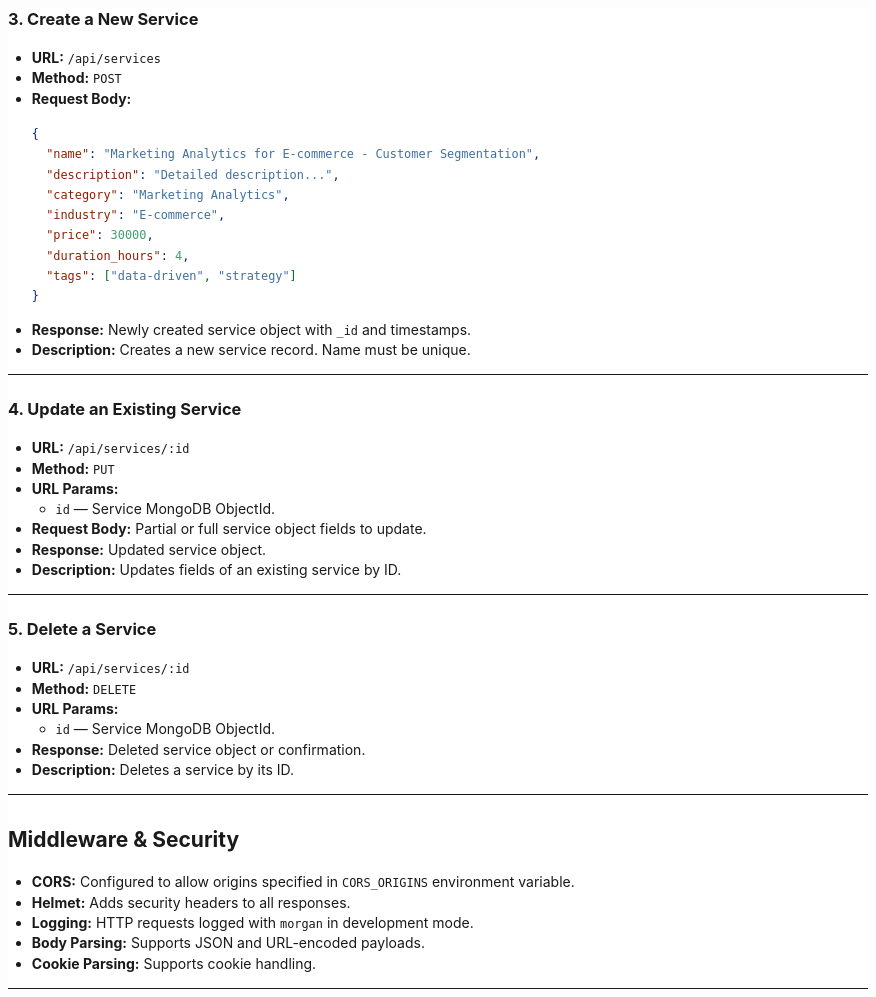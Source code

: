 
### 3. Create a New Service

- **URL:** `/api/services`
- **Method:** `POST`
- **Request Body:**
  ```json
  {
    "name": "Marketing Analytics for E-commerce - Customer Segmentation",
    "description": "Detailed description...",
    "category": "Marketing Analytics",
    "industry": "E-commerce",
    "price": 30000,
    "duration_hours": 4,
    "tags": ["data-driven", "strategy"]
  }
  ```
- **Response:** Newly created service object with `_id` and timestamps.
- **Description:** Creates a new service record. Name must be unique.

---

### 4. Update an Existing Service

- **URL:** `/api/services/:id`
- **Method:** `PUT`
- **URL Params:**
  - `id` — Service MongoDB ObjectId.
- **Request Body:** Partial or full service object fields to update.
- **Response:** Updated service object.
- **Description:** Updates fields of an existing service by ID.

---

### 5. Delete a Service

- **URL:** `/api/services/:id`
- **Method:** `DELETE`
- **URL Params:**
  - `id` — Service MongoDB ObjectId.
- **Response:** Deleted service object or confirmation.
- **Description:** Deletes a service by its ID.

---

## Middleware & Security

- **CORS:** Configured to allow origins specified in `CORS_ORIGINS` environment variable.
- **Helmet:** Adds security headers to all responses.
- **Logging:** HTTP requests logged with `morgan` in development mode.
- **Body Parsing:** Supports JSON and URL-encoded payloads.
- **Cookie Parsing:** Supports cookie handling.

---